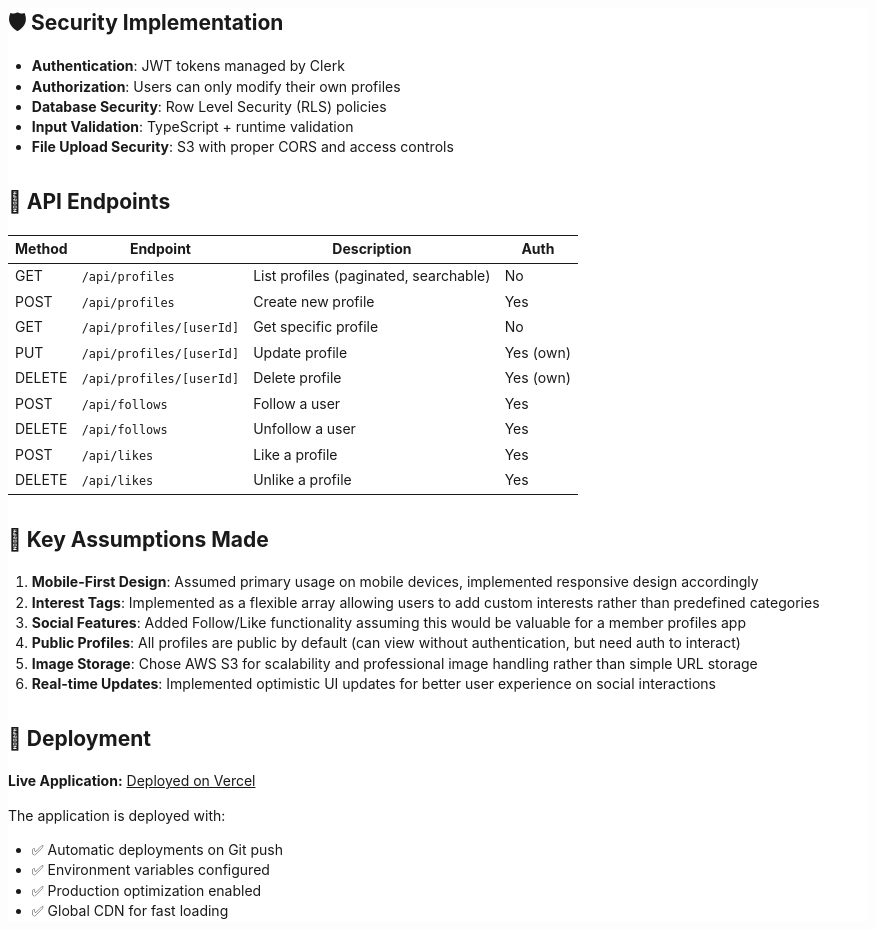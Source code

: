 ```
```

## 🛡️ Security Implementation

- **Authentication**: JWT tokens managed by Clerk
- **Authorization**: Users can only modify their own profiles
- **Database Security**: Row Level Security (RLS) policies
- **Input Validation**: TypeScript + runtime validation
- **File Upload Security**: S3 with proper CORS and access controls

## 🧪 API Endpoints

| Method | Endpoint | Description | Auth |
|--------|----------|-------------|------|
| GET | `/api/profiles` | List profiles (paginated, searchable) | No |
| POST | `/api/profiles` | Create new profile | Yes |
| GET | `/api/profiles/[userId]` | Get specific profile | No |
| PUT | `/api/profiles/[userId]` | Update profile | Yes (own) |
| DELETE | `/api/profiles/[userId]` | Delete profile | Yes (own) |
| POST | `/api/follows` | Follow a user | Yes |
| DELETE | `/api/follows` | Unfollow a user | Yes |
| POST | `/api/likes` | Like a profile | Yes |
| DELETE | `/api/likes` | Unlike a profile | Yes |

## 📝 Key Assumptions Made

1. **Mobile-First Design**: Assumed primary usage on mobile devices, implemented responsive design accordingly
2. **Interest Tags**: Implemented as a flexible array allowing users to add custom interests rather than predefined categories
3. **Social Features**: Added Follow/Like functionality assuming this would be valuable for a member profiles app
4. **Public Profiles**: All profiles are public by default (can view without authentication, but need auth to interact)
5. **Image Storage**: Chose AWS S3 for scalability and professional image handling rather than simple URL storage
6. **Real-time Updates**: Implemented optimistic UI updates for better user experience on social interactions

## 🚀 Deployment

**Live Application:** [Deployed on Vercel](https://sadaora-assestment.vercel.app)

The application is deployed with:
- ✅ Automatic deployments on Git push
- ✅ Environment variables configured
- ✅ Production optimization enabled
- ✅ Global CDN for fast loading
